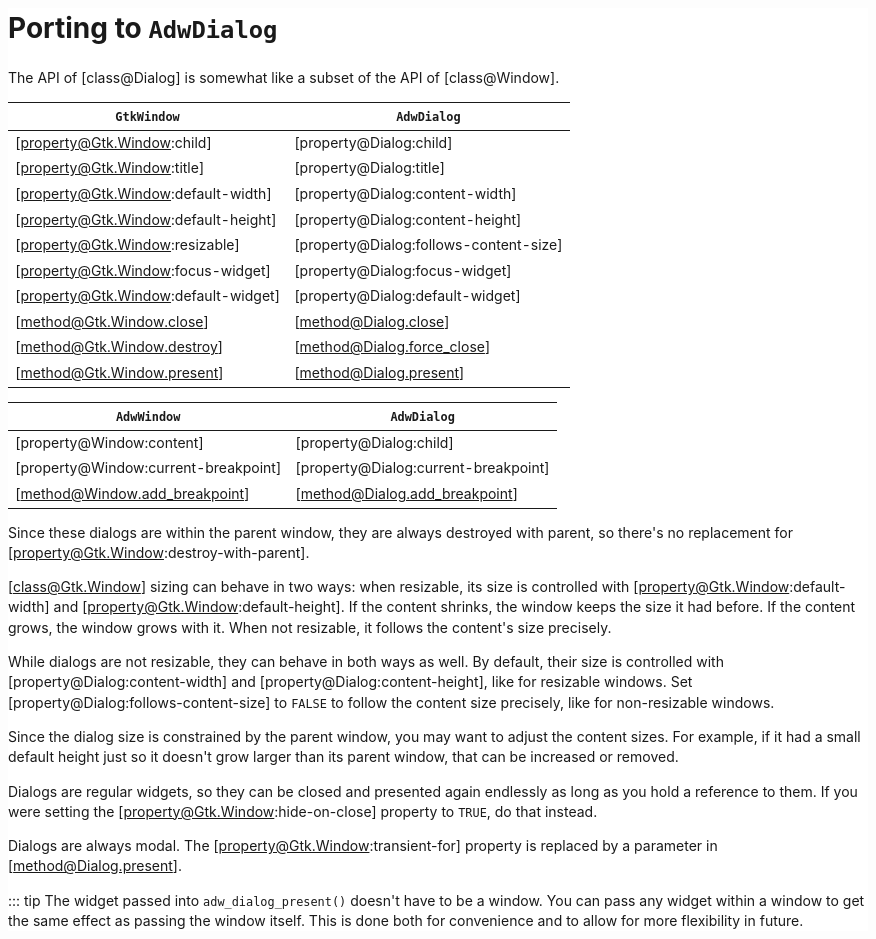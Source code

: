```xml
```

# Porting to `AdwDialog`

The API of [class@Dialog] is somewhat like a subset of the API of [class@Window].

`GtkWindow`                          | `AdwDialog`
-------------------------------------|---------------------------------
[property@Gtk.Window:child]          | [property@Dialog:child]
[property@Gtk.Window:title]          | [property@Dialog:title]
[property@Gtk.Window:default-width]  | [property@Dialog:content-width]
[property@Gtk.Window:default-height] | [property@Dialog:content-height]
[property@Gtk.Window:resizable]      | [property@Dialog:follows-content-size]
[property@Gtk.Window:focus-widget]   | [property@Dialog:focus-widget]
[property@Gtk.Window:default-widget] | [property@Dialog:default-widget]
[method@Gtk.Window.close]            | [method@Dialog.close]
[method@Gtk.Window.destroy]          | [method@Dialog.force_close]
[method@Gtk.Window.present]          | [method@Dialog.present]

`AdwWindow`                          | `AdwDialog`
-------------------------------------|---------------------------------
[property@Window:content]            | [property@Dialog:child]
[property@Window:current-breakpoint] | [property@Dialog:current-breakpoint]
[method@Window.add_breakpoint]       | [method@Dialog.add_breakpoint]

Since these dialogs are within the parent window, they are always destroyed with
parent, so there's no replacement for [property@Gtk.Window:destroy-with-parent].

[class@Gtk.Window] sizing can behave in two ways: when resizable, its size is
controlled with [property@Gtk.Window:default-width] and
[property@Gtk.Window:default-height]. If the content shrinks, the window keeps
the size it had before. If the content grows, the window grows with it. When not
resizable, it follows the content's size precisely.

While dialogs are not resizable, they can behave in both ways as well. By
default, their size is controlled with [property@Dialog:content-width] and
[property@Dialog:content-height], like for resizable windows. Set
[property@Dialog:follows-content-size] to `FALSE` to follow the content size
precisely, like for non-resizable windows.

Since the dialog size is constrained by the parent window, you may want to
adjust the content sizes. For example, if it had a small default height just so
it doesn't grow larger than its parent window, that can be increased or removed.

Dialogs are regular widgets, so they can be closed and presented again endlessly
as long as you hold a reference to them. If you were setting the
[property@Gtk.Window:hide-on-close] property to `TRUE`, do that instead.

Dialogs are always modal. The [property@Gtk.Window:transient-for] property is
replaced by a parameter in [method@Dialog.present].

::: tip
    The widget passed into `adw_dialog_present()` doesn't have to be a window.
    You can pass any widget within a window to get the same effect as passing
    the window itself. This is done both for convenience and to allow for more
    flexibility in future.
